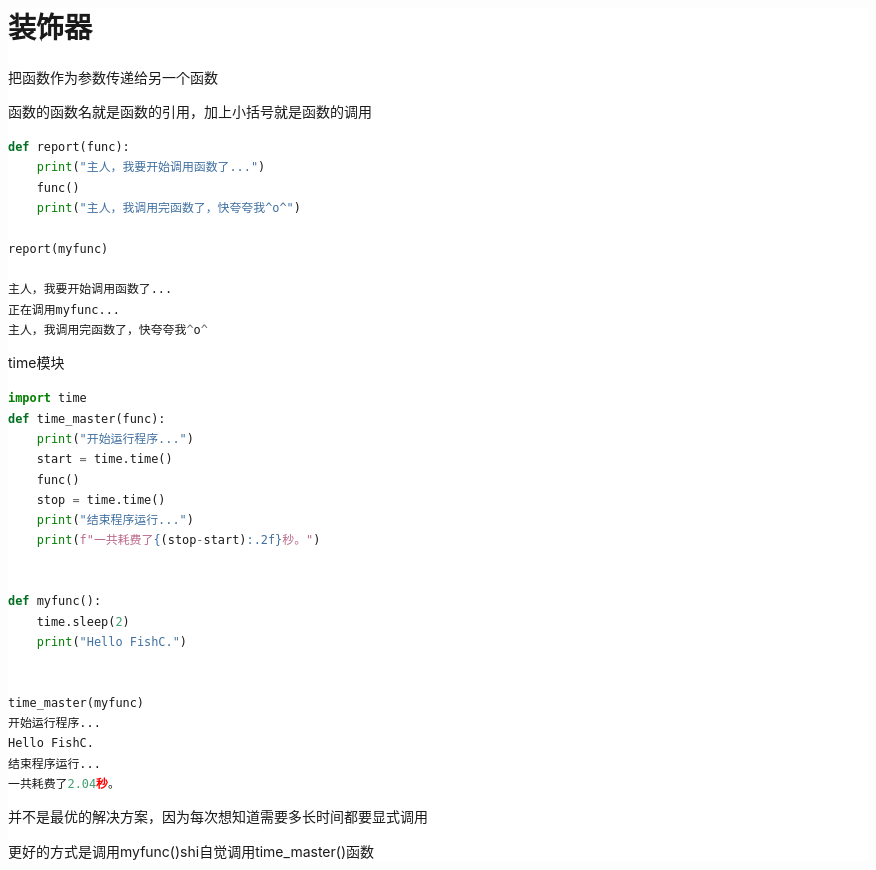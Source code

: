 # 装饰器

把函数作为参数传递给另一个函数

函数的函数名就是函数的引用，加上小括号就是函数的调用

```python
def report(func):
    print("主人，我要开始调用函数了...")
    func()
    print("主人，我调用完函数了，快夸夸我^o^")
    
report(myfunc)

主人，我要开始调用函数了...
正在调用myfunc...
主人，我调用完函数了，快夸夸我^o^
```

time模块

```python
import time
def time_master(func):
    print("开始运行程序...")
    start = time.time()
    func()
    stop = time.time()
    print("结束程序运行...")
    print(f"一共耗费了{(stop-start):.2f}秒。")

    
def myfunc():
    time.sleep(2)
    print("Hello FishC.")

    
time_master(myfunc)
开始运行程序...
Hello FishC.
结束程序运行...
一共耗费了2.04秒。
```

并不是最优的解决方案，因为每次想知道需要多长时间都要显式调用

```python

```

更好的方式是调用myfunc()shi自觉调用time_master()函数
